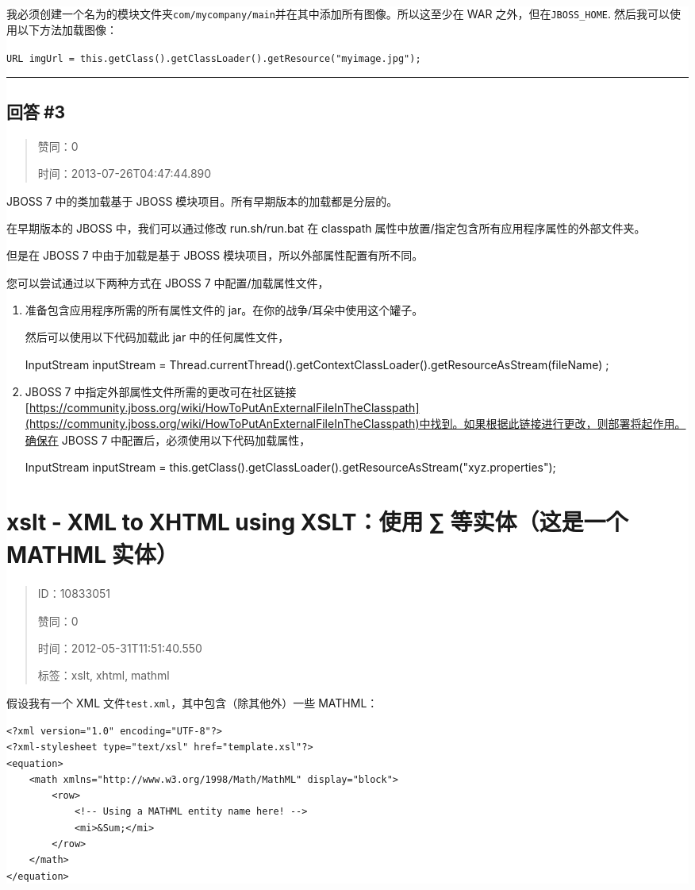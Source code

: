 我必须创建一个名为的模块文件夹`com/mycompany/main`并在其中添加所有图像。所以这至少在 WAR 之外，但在`JBOSS_HOME`. 然后我可以使用以下方法加载图像：

```
URL imgUrl = this.getClass().getClassLoader().getResource("myimage.jpg"); 
```

* * *

## 回答 #3

> 赞同：0
> 
> 时间：2013-07-26T04:47:44.890

JBOSS 7 中的类加载基于 JBOSS 模块项目。所有早期版本的加载都是分层的。

在早期版本的 JBOSS 中，我们可以通过修改 run.sh/run.bat 在 classpath 属性中放置/指定包含所有应用程序属性的外部文件夹。

但是在 JBOSS 7 中由于加载是基于 JBOSS 模块项目，所以外部属性配置有所不同。

您可以尝试通过以下两种方式在 JBOSS 7 中配置/加载属性文件，

1.  准备包含应用程序所需的所有属性文件的 jar。在你的战争/耳朵中使用这个罐子。

    然后可以使用以下代码加载此 jar 中的任何属性文件，

    InputStream inputStream = Thread.currentThread().getContextClassLoader().getResourceAsStream(fileName) ;

2.  JBOSS 7 中指定外部属性文件所需的更改可在社区链接[https://community.jboss.org/wiki/HowToPutAnExternalFileInTheClasspath](https://community.jboss.org/wiki/HowToPutAnExternalFileInTheClasspath)中找到。如果根据此链接进行更改，则部署将起作用。确保在 JBOSS 7 中配置后，必须使用以下代码加载属性，

    InputStream inputStream = this.getClass().getClassLoader().getResourceAsStream("xyz.properties");

# xslt - XML to XHTML using XSLT：使用 ∑ 等实体（这是一个 MATHML 实体）

> ID：10833051
> 
> 赞同：0
> 
> 时间：2012-05-31T11:51:40.550
> 
> 标签：xslt, xhtml, mathml

假设我有一个 XML 文件`test.xml`，其中包含（除其他外）一些 MATHML：

```
<?xml version="1.0" encoding="UTF-8"?>
<?xml-stylesheet type="text/xsl" href="template.xsl"?>
<equation>
    <math xmlns="http://www.w3.org/1998/Math/MathML" display="block">
        <row>    
            <!-- Using a MATHML entity name here! -->  
            <mi>&Sum;</mi>
        </row>
    </math>
</equation> 
```
